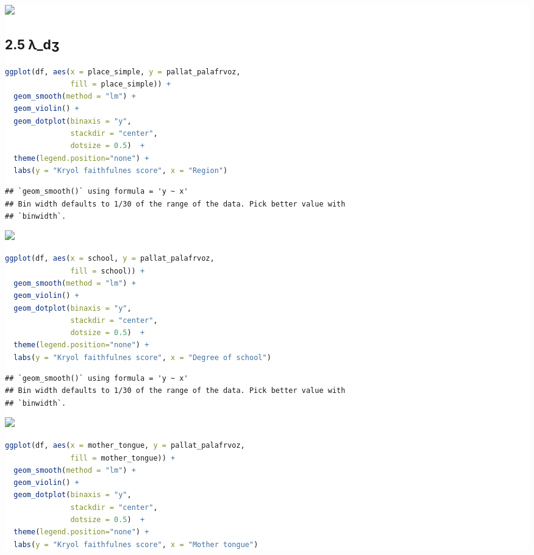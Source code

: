 ![](for_Ronaldo_files/figure-gfm/unnamed-chunk-6-4.png)

## 2.5 λ_dʒ

``` r
ggplot(df, aes(x = place_simple, y = pallat_palafrvoz, 
               fill = place_simple)) +
  geom_smooth(method = "lm") +
  geom_violin() +
  geom_dotplot(binaxis = "y",
               stackdir = "center",
               dotsize = 0.5)  +
  theme(legend.position="none") +
  labs(y = "Kryol faithfulnes score", x = "Region")
```

    ## `geom_smooth()` using formula = 'y ~ x'
    ## Bin width defaults to 1/30 of the range of the data. Pick better value with
    ## `binwidth`.

![](for_Ronaldo_files/figure-gfm/unnamed-chunk-7-1.png)

``` r
ggplot(df, aes(x = school, y = pallat_palafrvoz, 
               fill = school)) +
  geom_smooth(method = "lm") +
  geom_violin() +
  geom_dotplot(binaxis = "y",
               stackdir = "center",
               dotsize = 0.5)  +
  theme(legend.position="none") +
  labs(y = "Kryol faithfulnes score", x = "Degree of school")
```

    ## `geom_smooth()` using formula = 'y ~ x'
    ## Bin width defaults to 1/30 of the range of the data. Pick better value with
    ## `binwidth`.

![](for_Ronaldo_files/figure-gfm/unnamed-chunk-7-2.png)

``` r
ggplot(df, aes(x = mother_tongue, y = pallat_palafrvoz, 
               fill = mother_tongue)) +
  geom_smooth(method = "lm") +
  geom_violin() +
  geom_dotplot(binaxis = "y",
               stackdir = "center",
               dotsize = 0.5)  +
  theme(legend.position="none") +
  labs(y = "Kryol faithfulnes score", x = "Mother tongue")
```
